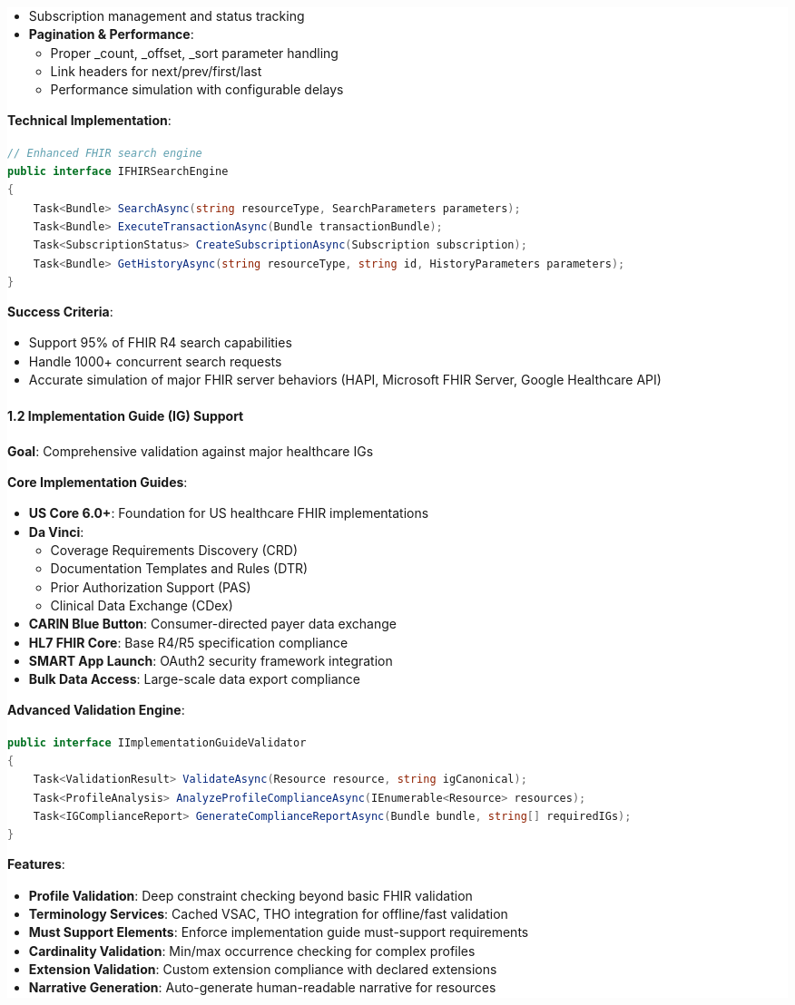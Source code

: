   - Subscription management and status tracking
- **Pagination & Performance**:
  - Proper _count, _offset, _sort parameter handling
  - Link headers for next/prev/first/last
  - Performance simulation with configurable delays

**Technical Implementation**:
```csharp
// Enhanced FHIR search engine
public interface IFHIRSearchEngine 
{
    Task<Bundle> SearchAsync(string resourceType, SearchParameters parameters);
    Task<Bundle> ExecuteTransactionAsync(Bundle transactionBundle);
    Task<SubscriptionStatus> CreateSubscriptionAsync(Subscription subscription);
    Task<Bundle> GetHistoryAsync(string resourceType, string id, HistoryParameters parameters);
}
```

**Success Criteria**:
- Support 95% of FHIR R4 search capabilities
- Handle 1000+ concurrent search requests
- Accurate simulation of major FHIR server behaviors (HAPI, Microsoft FHIR Server, Google Healthcare API)

#### **1.2 Implementation Guide (IG) Support**
**Goal**: Comprehensive validation against major healthcare IGs

**Core Implementation Guides**:
- **US Core 6.0+**: Foundation for US healthcare FHIR implementations
- **Da Vinci**: 
  - Coverage Requirements Discovery (CRD)
  - Documentation Templates and Rules (DTR)
  - Prior Authorization Support (PAS) 
  - Clinical Data Exchange (CDex)
- **CARIN Blue Button**: Consumer-directed payer data exchange
- **HL7 FHIR Core**: Base R4/R5 specification compliance
- **SMART App Launch**: OAuth2 security framework integration
- **Bulk Data Access**: Large-scale data export compliance

**Advanced Validation Engine**:
```csharp
public interface IImplementationGuideValidator
{
    Task<ValidationResult> ValidateAsync(Resource resource, string igCanonical);
    Task<ProfileAnalysis> AnalyzeProfileComplianceAsync(IEnumerable<Resource> resources);
    Task<IGComplianceReport> GenerateComplianceReportAsync(Bundle bundle, string[] requiredIGs);
}
```

**Features**:
- **Profile Validation**: Deep constraint checking beyond basic FHIR validation
- **Terminology Services**: Cached VSAC, THO integration for offline/fast validation
- **Must Support Elements**: Enforce implementation guide must-support requirements
- **Cardinality Validation**: Min/max occurrence checking for complex profiles
- **Extension Validation**: Custom extension compliance with declared extensions
- **Narrative Generation**: Auto-generate human-readable narrative for resources

